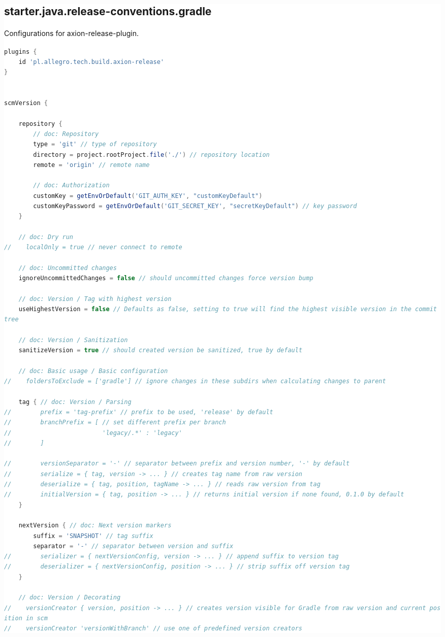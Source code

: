 ## starter.java.release-conventions.gradle

Configurations for axion-release-plugin.

```groovy
plugins {
    id 'pl.allegro.tech.build.axion-release'
}


scmVersion {

    repository {
        // doc: Repository
        type = 'git' // type of repository
        directory = project.rootProject.file('./') // repository location
        remote = 'origin' // remote name

        // doc: Authorization
        customKey = getEnvOrDefault('GIT_AUTH_KEY', "customKeyDefault")
        customKeyPassword = getEnvOrDefault('GIT_SECRET_KEY', "secretKeyDefault") // key password
    }

    // doc: Dry run
//    localOnly = true // never connect to remote

    // doc: Uncommitted changes
    ignoreUncommittedChanges = false // should uncommitted changes force version bump

    // doc: Version / Tag with highest version
    useHighestVersion = false // Defaults as false, setting to true will find the highest visible version in the commit tree

    // doc: Version / Sanitization
    sanitizeVersion = true // should created version be sanitized, true by default

    // doc: Basic usage / Basic configuration
//    foldersToExclude = ['gradle'] // ignore changes in these subdirs when calculating changes to parent

    tag { // doc: Version / Parsing
//        prefix = 'tag-prefix' // prefix to be used, 'release' by default
//        branchPrefix = [ // set different prefix per branch
//                         'legacy/.*' : 'legacy'
//        ]

//        versionSeparator = '-' // separator between prefix and version number, '-' by default
//        serialize = { tag, version -> ... } // creates tag name from raw version
//        deserialize = { tag, position, tagName -> ... } // reads raw version from tag
//        initialVersion = { tag, position -> ... } // returns initial version if none found, 0.1.0 by default
    }

    nextVersion { // doc: Next version markers
        suffix = 'SNAPSHOT' // tag suffix
        separator = '-' // separator between version and suffix
//        serializer = { nextVersionConfig, version -> ... } // append suffix to version tag
//        deserializer = { nextVersionConfig, position -> ... } // strip suffix off version tag
    }

    // doc: Version / Decorating
//    versionCreator { version, position -> ... } // creates version visible for Gradle from raw version and current position in scm
//    versionCreator 'versionWithBranch' // use one of predefined version creators
```